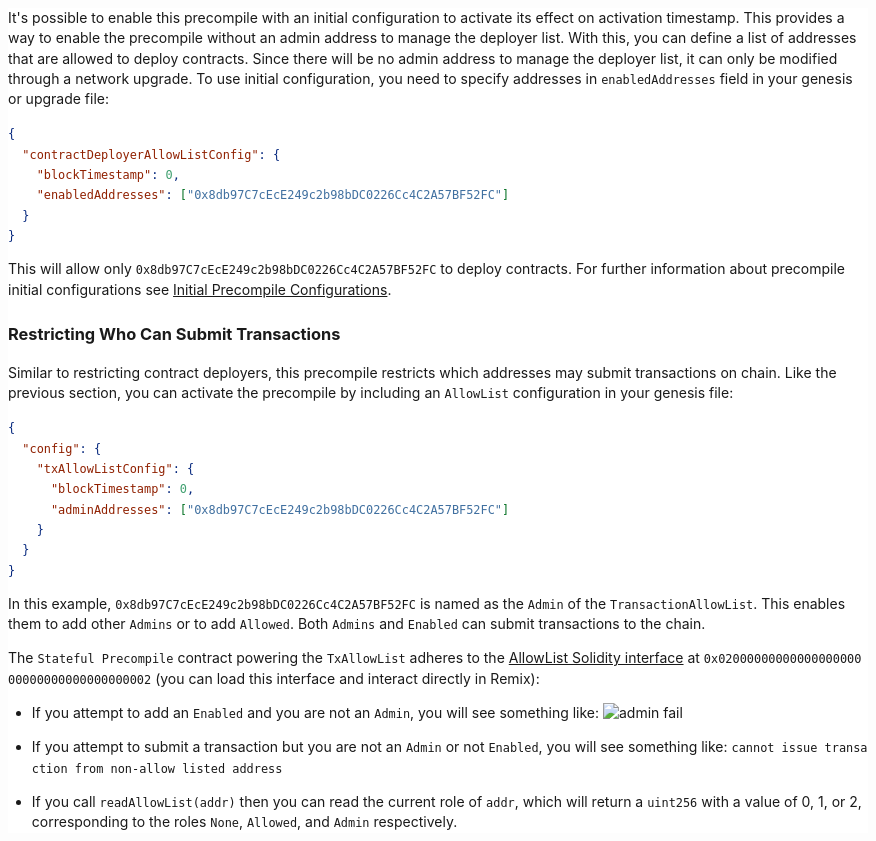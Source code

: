 It's possible to enable this precompile with an initial configuration to activate its effect on activation timestamp. This provides a way to enable the precompile without an admin address to manage the deployer list. With this, you can define a list of addresses that are allowed to deploy contracts. Since there will be no admin address to manage the deployer list, it can only be modified through a network upgrade. To use initial configuration, you need to specify addresses in `enabledAddresses` field in your genesis or upgrade file:

```json
{
  "contractDeployerAllowListConfig": {
    "blockTimestamp": 0,
    "enabledAddresses": ["0x8db97C7cEcE249c2b98bDC0226Cc4C2A57BF52FC"]
  }
}
```

This will allow only `0x8db97C7cEcE249c2b98bDC0226Cc4C2A57BF52FC` to deploy contracts. For further information about precompile initial configurations see [Initial Precompile Configurations](#initial-precompile-configurations).

### Restricting Who Can Submit Transactions

Similar to restricting contract deployers, this precompile restricts which addresses may submit transactions on chain. Like the previous section, you can activate the precompile by including an `AllowList` configuration in your genesis file:

```json
{
  "config": {
    "txAllowListConfig": {
      "blockTimestamp": 0,
      "adminAddresses": ["0x8db97C7cEcE249c2b98bDC0226Cc4C2A57BF52FC"]
    }
  }
}
```

In this example, `0x8db97C7cEcE249c2b98bDC0226Cc4C2A57BF52FC` is named as the
`Admin` of the `TransactionAllowList`. This enables them to add other `Admins` or to add
`Allowed`. Both `Admins` and `Enabled` can submit transactions to the chain.

The `Stateful Precompile` contract powering the `TxAllowList` adheres to the [AllowList Solidity interface](#allowlist-interface) at `0x0200000000000000000000000000000000000002` (you can load this interface and interact directly in Remix):

- If you attempt to add an `Enabled` and you are not an `Admin`, you will see
  something like:
  ![admin fail](/img/admin_fail.png)

- If you attempt to submit a transaction but you are not an `Admin` or not
  `Enabled`, you will see something like: `cannot issue transaction from non-allow listed address`

- If you call `readAllowList(addr)` then you can read the current role of `addr`, which will return a `uint256` with a value of 0, 1, or 2, corresponding to the roles `None`, `Allowed`, and `Admin` respectively.
